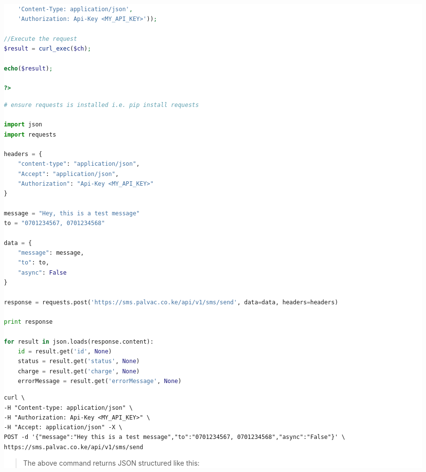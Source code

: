 ```php
	'Content-Type: application/json',
	'Authorization: Api-Key <MY_API_KEY>'));

//Execute the request
$result = curl_exec($ch);

echo($result);

?>
```

```python
# ensure requests is installed i.e. pip install requests

import json
import requests

headers = {
    "content-type": "application/json",
    "Accept": "application/json",
    "Authorization": "Api-Key <MY_API_KEY>"
}

message = "Hey, this is a test message"
to = "0701234567, 0701234568"

data = {
    "message": message,
    "to": to,
    "async": False
}

response = requests.post('https://sms.palvac.co.ke/api/v1/sms/send', data=data, headers=headers)

print response

for result in json.loads(response.content):
    id = result.get('id', None)
    status = result.get('status', None)
    charge = result.get('charge', None)
    errorMessage = result.get('errorMessage', None)
```

```shell
curl \
-H "Content-type: application/json" \
-H "Authorization: Api-Key <MY_API_KEY>" \
-H "Accept: application/json" -X \
POST -d '{"message":"Hey this is a test message","to":"0701234567, 0701234568","async":"False"}' \
https://sms.palvac.co.ke/api/v1/sms/send
```

> The above command returns JSON structured like this:
